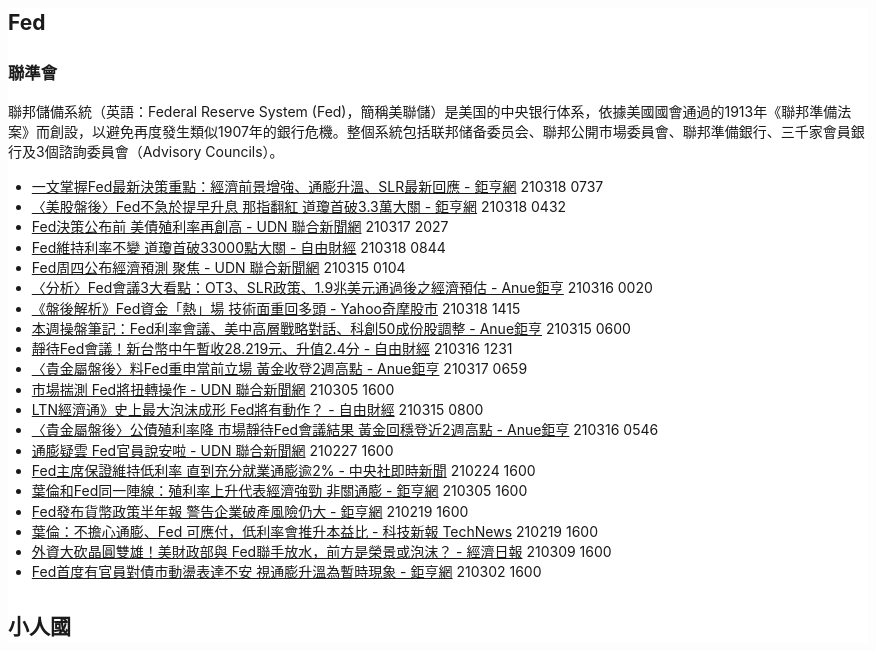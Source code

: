 ## Fed

### 聯準會

聯邦儲備系統（英語：Federal Reserve System (Fed)，簡稱美聯儲）是美国的中央银行体系，依據美國國會通過的1913年《聯邦準備法案》而創設，以避免再度發生類似1907年的銀行危機。整個系統包括联邦储备委员会、聯邦公開市場委員會、聯邦準備銀行、三千家會員銀行及3個諮詢委員會（Advisory Councils）。
- [一文掌握Fed最新決策重點：經濟前景增強、通膨升溫、SLR最新回應 - 鉅亨網](https://news.cnyes.com/news/id/4614723 "一文掌握Fed最新決策重點：經濟前景增強、通膨升溫、SLR最新回應 - 鉅亨網") 210318 0737
- [〈美股盤後〉Fed不急於提早升息 那指翻紅 道瓊首破3.3萬大關 - 鉅亨網](https://m.cnyes.com/news/id/4614722 "〈美股盤後〉Fed不急於提早升息 那指翻紅 道瓊首破3.3萬大關 - 鉅亨網") 210318 0432
- [Fed決策公布前 美債殖利率再創高 - UDN 聯合新聞網](https://udn.com/news/story/6811/5325162 "Fed決策公布前 美債殖利率再創高 - UDN 聯合新聞網") 210317 2027
- [Fed維持利率不變 道瓊首破33000點大關 - 自由財經](https://ec.ltn.com.tw/article/breakingnews/3470629 "Fed維持利率不變 道瓊首破33000點大關 - 自由財經") 210318 0844
- [Fed周四公布經濟預測 聚焦 - UDN 聯合新聞網](https://udn.com/news/story/6811/5317853 "Fed周四公布經濟預測 聚焦 - UDN 聯合新聞網") 210315 0104
- [〈分析〉Fed會議3大看點：OT3、SLR政策、1.9兆美元通過後之經濟預估 - Anue鉅亨](https://news.cnyes.com/news/id/4613139 "〈分析〉Fed會議3大看點：OT3、SLR政策、1.9兆美元通過後之經濟預估 - Anue鉅亨") 210316 0020
- [《盤後解析》Fed資金「熱」場 技術面重回多頭 - Yahoo奇摩股市](https://tw.stock.yahoo.com/news/%E7%9B%A4%E5%BE%8C%E8%A7%A3%E6%9E%90-fed%E8%B3%87%E9%87%91-%E7%86%B1-%E5%A0%B4-%E6%8A%80%E8%A1%93%E9%9D%A2%E9%87%8D%E5%9B%9E%E5%A4%9A%E9%A0%AD-061531539.html "《盤後解析》Fed資金「熱」場 技術面重回多頭 - Yahoo奇摩股市") 210318 1415
- [本週操盤筆記：Fed利率會議、美中高層戰略對話、科創50成份股調整 - Anue鉅亨](https://news.cnyes.com/news/id/4612508 "本週操盤筆記：Fed利率會議、美中高層戰略對話、科創50成份股調整 - Anue鉅亨") 210315 0600
- [靜待Fed會議！新台幣中午暫收28.219元、升值2.4分 - 自由財經](https://ec.ltn.com.tw/article/breakingnews/3468273 "靜待Fed會議！新台幣中午暫收28.219元、升值2.4分 - 自由財經") 210316 1231
- [〈貴金屬盤後〉料Fed重申當前立場 黃金收登2週高點 - Anue鉅亨](https://news.cnyes.com/news/id/4614064 "〈貴金屬盤後〉料Fed重申當前立場 黃金收登2週高點 - Anue鉅亨") 210317 0659
- [市場揣測 Fed將扭轉操作 - UDN 聯合新聞網](https://udn.com/news/story/6811/5295631 "市場揣測 Fed將扭轉操作 - UDN 聯合新聞網") 210305 1600
- [LTN經濟通》史上最大泡沫成形 Fed將有動作？ - 自由財經](https://ec.ltn.com.tw/article/breakingnews/3462425 "LTN經濟通》史上最大泡沫成形 Fed將有動作？ - 自由財經") 210315 0800
- [〈貴金屬盤後〉公債殖利率降 市場靜待Fed會議結果 黃金回穩登近2週高點 - Anue鉅亨](https://news.cnyes.com/news/id/4613208 "〈貴金屬盤後〉公債殖利率降 市場靜待Fed會議結果 黃金回穩登近2週高點 - Anue鉅亨") 210316 0546
- [通膨疑雲 Fed官員說安啦 - UDN 聯合新聞網](https://udn.com/news/story/6811/5280820 "通膨疑雲 Fed官員說安啦 - UDN 聯合新聞網") 210227 1600
- [Fed主席保證維持低利率 直到充分就業通膨逾2% - 中央社即時新聞](https://www.cna.com.tw/news/firstnews/202102240005.aspx "Fed主席保證維持低利率 直到充分就業通膨逾2% - 中央社即時新聞") 210224 1600
- [葉倫和Fed同一陣線：殖利率上升代表經濟強勁 非關通膨 - 鉅亨網](https://news.cnyes.com/news/id/4589400 "葉倫和Fed同一陣線：殖利率上升代表經濟強勁 非關通膨 - 鉅亨網") 210305 1600
- [Fed發布貨幣政策半年報 警告企業破產風險仍大 - 鉅亨網](https://news.cnyes.com/news/id/4569855 "Fed發布貨幣政策半年報 警告企業破產風險仍大 - 鉅亨網") 210219 1600
- [葉倫：不擔心通膨、Fed 可應付，低利率會推升本益比 - 科技新報 TechNews](https://technews.tw/2021/02/19/janet-yellen-do-not-worry-about-inflation/ "葉倫：不擔心通膨、Fed 可應付，低利率會推升本益比 - 科技新報 TechNews") 210219 1600
- [外資大砍晶圓雙雄！美財政部與 Fed聯手放水，前方是榮景或泡沫？ - 經濟日報](https://money.udn.com/money/story/12040/5303991 "外資大砍晶圓雙雄！美財政部與 Fed聯手放水，前方是榮景或泡沫？ - 經濟日報") 210309 1600
- [Fed首度有官員對債市動盪表達不安 視通膨升溫為暫時現象 - 鉅亨網](https://news.cnyes.com/news/id/4572092 "Fed首度有官員對債市動盪表達不安 視通膨升溫為暫時現象 - 鉅亨網") 210302 1600

## 小人國
